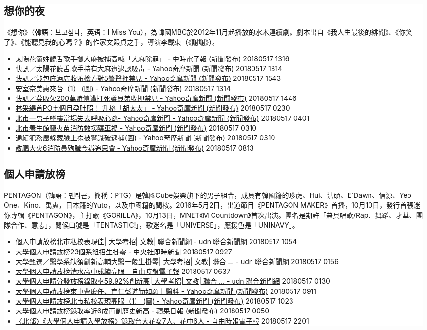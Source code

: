 ## 想你的夜

《想你》（韓語：보고싶다，英语：I Miss You），為韓國MBC於2012年11月起播放的水木連續劇。劇本出自《我人生最後的緋聞》、《你笑了》、《能聽見我的心嗎？》的作家文熙貞之手，導演李載東（《謝謝》）。
- [太陽花簡姓饒舌歌手攜大麻被捕高喊「大麻除罪」 - 中時電子報 (新聞發布)](http://www.chinatimes.com/realtimenews/20180517004253-260402 "太陽花簡姓饒舌歌手攜大麻被捕高喊「大麻除罪」 - 中時電子報 (新聞發布)") 20180517 1316
- [快訊／太陽花饒舌歌手持有大麻遭逮認吸毒 - Yahoo奇摩新聞 (新聞發布)](https://tw.news.yahoo.com/%E5%BF%AB%E8%A8%8A-%E5%A4%AA%E9%99%BD%E8%8A%B1%E9%A5%92%E8%88%8C%E6%AD%8C%E6%89%8B-%E6%8C%81%E6%9C%89%E5%A4%A7%E9%BA%BB%E9%81%AD%E9%80%AE%E8%AA%8D%E5%90%B8%E6%AF%92-130151716.html "快訊／太陽花饒舌歌手持有大麻遭逮認吸毒 - Yahoo奇摩新聞 (新聞發布)") 20180517 1314
- [快訊／涉包庇酒店收賄檢方對5警聲押禁見 - Yahoo奇摩新聞 (新聞發布)](https://tw.news.yahoo.com/%E5%BF%AB%E8%A8%8A-%E6%B6%89%E5%8C%85%E5%BA%87%E9%85%92%E5%BA%97%E6%94%B6%E8%B3%84-%E6%AA%A2%E6%96%B9%E5%B0%8D5%E8%AD%A6%E8%81%B2%E6%8A%BC%E7%A6%81%E8%A6%8B-152421750.html "快訊／涉包庇酒店收賄檢方對5警聲押禁見 - Yahoo奇摩新聞 (新聞發布)") 20180517 1543
- [安室奈美惠來台（1） (圖) - Yahoo奇摩新聞 (新聞發布)](https://tw.news.yahoo.com/%E5%AE%89%E5%AE%A4%E5%A5%88%E7%BE%8E%E6%83%A0%E4%BE%86%E5%8F%B0-1-%E5%9C%96-125802748.html "安室奈美惠來台（1） (圖) - Yahoo奇摩新聞 (新聞發布)") 20180517 1314
- [快訊／菜販欠200萬賭債遭打死議員弟收押禁見 - Yahoo奇摩新聞 (新聞發布)](https://tw.news.yahoo.com/%E5%BF%AB%E8%A8%8A-%E8%8F%9C%E8%B2%A9%E6%AC%A0200%E8%90%AC%E8%B3%AD%E5%82%B5%E9%81%AD%E6%89%93%E6%AD%BB-%E8%AD%B0%E5%93%A1%E5%BC%9F%E6%94%B6%E6%8A%BC%E7%A6%81%E8%A6%8B-141556260.html "快訊／菜販欠200萬賭債遭打死議員弟收押禁見 - Yahoo奇摩新聞 (新聞發布)") 20180517 1446
- [林采緹首PO七個月孕肚照！ 升格「胡太太」 - Yahoo奇摩新聞 (新聞發布)](https://tw.news.yahoo.com/video/%E6%9E%97%E9%87%87%E7%B7%B9%E9%A6%96po%E4%B8%83%E5%80%8B%E6%9C%88%E5%AD%95%E8%82%9A%E7%85%A7-%E5%8D%87%E6%A0%BC-%E8%83%A1%E5%A4%AA%E5%A4%AA-021259559.html "林采緹首PO七個月孕肚照！ 升格「胡太太」 - Yahoo奇摩新聞 (新聞發布)") 20180517 0230
- [北市一男子墜樓當場失去呼吸心跳- Yahoo奇摩新聞 - Yahoo奇摩新聞 (新聞發布)](https://tw.news.yahoo.com/%E5%8C%97%E5%B8%82-%E7%94%B7%E5%AD%90%E5%A2%9C%E6%A8%93-%E7%95%B6%E5%A0%B4%E5%A4%B1%E5%8E%BB%E5%91%BC%E5%90%B8%E5%BF%83%E8%B7%B3-035007454.html "北市一男子墜樓當場失去呼吸心跳- Yahoo奇摩新聞 - Yahoo奇摩新聞 (新聞發布)") 20180517 0401
- [北市養生館竄火苗消防救援釀車禍 - Yahoo奇摩新聞 (新聞發布)](https://tw.news.yahoo.com/%E5%8C%97%E5%B8%82%E9%A4%8A%E7%94%9F%E9%A4%A8%E7%AB%84%E7%81%AB%E8%8B%97-%E6%B6%88%E9%98%B2%E6%95%91%E6%8F%B4%E9%87%80%E8%BB%8A%E7%A6%8D-025700325.html "北市養生館竄火苗消防救援釀車禍 - Yahoo奇摩新聞 (新聞發布)") 20180517 0310
- [通緝犯務農躲藏臉上痣被警識破逮捕(圖) - Yahoo奇摩新聞 (新聞發布)](https://tw.news.yahoo.com/%E9%80%9A%E7%B7%9D%E7%8A%AF%E5%8B%99%E8%BE%B2%E8%BA%B2%E8%97%8F-%E8%87%89%E4%B8%8A%E7%97%A3%E8%A2%AB%E8%AD%A6%E8%AD%98%E7%A0%B4%E9%80%AE%E6%8D%95-%E5%9C%96-024543522.html "通緝犯務農躲藏臉上痣被警識破逮捕(圖) - Yahoo奇摩新聞 (新聞發布)") 20180517 0310
- [敬鵬大火6消防員殉職今辦追思會 - Yahoo奇摩新聞 (新聞發布)](https://tw.news.yahoo.com/%E6%95%AC%E9%B5%AC%E5%A4%A7%E7%81%AB6%E6%B6%88%E9%98%B2%E5%93%A1%E6%AE%89%E8%81%B7-%E4%BB%8A%E8%BE%A6%E8%BF%BD%E6%80%9D%E6%9C%83-080300373.html "敬鵬大火6消防員殉職今辦追思會 - Yahoo奇摩新聞 (新聞發布)") 20180517 0813

## 個人申請放榜

PENTAGON（韓語：펜타곤，簡稱：PTG）是韓國Cube娛樂旗下的男子組合，成員有韓國籍的珍虎、Hui、洪碩、E'Dawn、信源、Yeo One、Kino、禹奭，日本籍的Yuto，以及中國籍的閆桉。2016年5月2日，出道節目《PENTAGON MAKER》首播，10月10日，發行首張迷你專輯《PENTAGON》，主打歌《GORILLA》，10月13日，MNET《M Countdown》首次出演。團名是期許「兼具唱歌/Rap、舞蹈、才華、團隊合作、意志」，問候口號是「TENTASTIC!」，歌迷名是「UNIVERSE」，應援色是「UNINAVY」。
- [個人申請放榜北市私校表現佳| 大學考招| 文教| 聯合新聞網 - udn 聯合新聞網](https://udn.com/news/story/7323/3147886 "個人申請放榜北市私校表現佳| 大學考招| 文教| 聯合新聞網 - udn 聯合新聞網") 20180517 1054
- [大學個人申請放榜23個系組招生掛零 - 中央社即時新聞](http://www.cna.com.tw/news/firstnews/201805170146-1.aspx "大學個人申請放榜23個系組招生掛零 - 中央社即時新聞") 20180517 0927
- [大學甄選／醫學系缺額創新高輔大醫一般生掛零| 大學考招| 文教| 聯合 ... - udn 聯合新聞網](https://udn.com/news/story/7266/3146600 "大學甄選／醫學系缺額創新高輔大醫一般生掛零| 大學考招| 文教| 聯合 ... - udn 聯合新聞網") 20180517 0156
- [大學個人申請放榜清水高中成績亮眼 - 自由時報電子報](http://news.ltn.com.tw/news/life/breakingnews/2428880 "大學個人申請放榜清水高中成績亮眼 - 自由時報電子報") 20180517 0637
- [大學個人申請分發放榜錄取率59.92%創新高| 大學考招| 文教| 聯合 ... - udn 聯合新聞網](https://udn.com/news/story/7266/3146565 "大學個人申請分發放榜錄取率59.92%創新高| 大學考招| 文教| 聯合 ... - udn 聯合新聞網") 20180517 0130
- [大學個人申請放榜東中曹慶任、育仁彭道勤如願上醫科 - Yahoo奇摩新聞 (新聞發布)](https://tw.news.yahoo.com/%E5%A4%A7%E5%AD%B8%E5%80%8B%E4%BA%BA%E7%94%B3%E8%AB%8B%E6%94%BE%E6%A6%9C-%E6%9D%B1%E4%B8%AD%E6%9B%B9%E6%85%B6%E4%BB%BB-%E8%82%B2%E4%BB%81%E5%BD%AD%E9%81%93%E5%8B%A4%E5%A6%82%E9%A1%98%E4%B8%8A%E9%86%AB%E7%A7%91-084827699.html "大學個人申請放榜東中曹慶任、育仁彭道勤如願上醫科 - Yahoo奇摩新聞 (新聞發布)") 20180517 0911
- [大學個人申請放榜北市私校表現亮眼（1） (圖) - Yahoo奇摩新聞 (新聞發布)](https://tw.news.yahoo.com/%E5%A4%A7%E5%AD%B8%E5%80%8B%E4%BA%BA%E7%94%B3%E8%AB%8B%E6%94%BE%E6%A6%9C-%E5%8C%97%E5%B8%82%E7%A7%81%E6%A0%A1%E8%A1%A8%E7%8F%BE%E4%BA%AE%E7%9C%BC-1-%E5%9C%96-100054376.html "大學個人申請放榜北市私校表現亮眼（1） (圖) - Yahoo奇摩新聞 (新聞發布)") 20180517 1023
- [大學個人申請放榜錄取率近6成再創歷史新高 - 蘋果日報 (新聞發布)](https://tw.news.appledaily.com/life/realtime/20180517/1355405/ "大學個人申請放榜錄取率近6成再創歷史新高 - 蘋果日報 (新聞發布)") 20180517 0050
- [〈北部〉《大學個人申請入學放榜》錄取台大花女7人、花中6人 - 自由時報電子報](http://news.ltn.com.tw/news/local/paper/1201436 "〈北部〉《大學個人申請入學放榜》錄取台大花女7人、花中6人 - 自由時報電子報") 20180517 2201